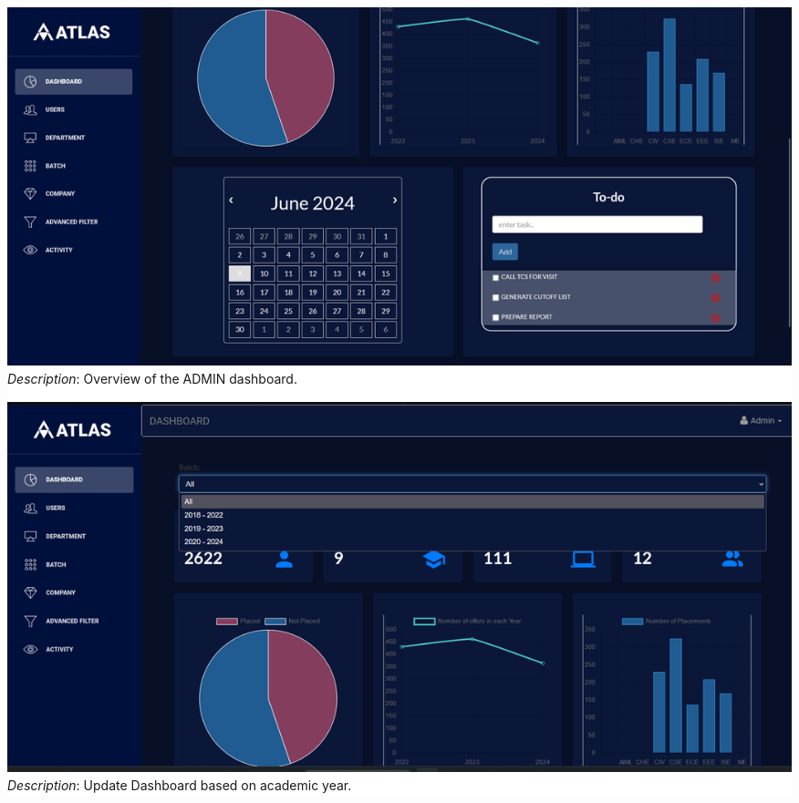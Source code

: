 ![Dashboard Overview](screenshots/Admin/dash.png)  
  *Description*: Overview of the ADMIN dashboard.

![Admin Dashboard](screenshots/Admin/admin-dash-dropdown.png)  
  *Description*: Update Dashboard based on academic year.
